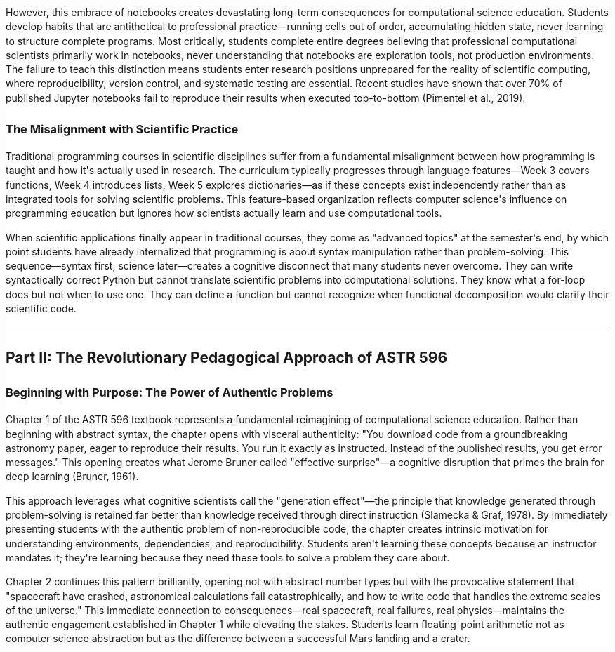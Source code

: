 However, this embrace of notebooks creates devastating long-term consequences for computational science education. Students develop habits that are antithetical to professional practice—running cells out of order, accumulating hidden state, never learning to structure complete programs. Most critically, students complete entire degrees believing that professional computational scientists primarily work in notebooks, never understanding that notebooks are exploration tools, not production environments. The failure to teach this distinction means students enter research positions unprepared for the reality of scientific computing, where reproducibility, version control, and systematic testing are essential. Recent studies have shown that over 70% of published Jupyter notebooks fail to reproduce their results when executed top-to-bottom (Pimentel et al., 2019).

### The Misalignment with Scientific Practice

Traditional programming courses in scientific disciplines suffer from a fundamental misalignment between how programming is taught and how it's actually used in research. The curriculum typically progresses through language features—Week 3 covers functions, Week 4 introduces lists, Week 5 explores dictionaries—as if these concepts exist independently rather than as integrated tools for solving scientific problems. This feature-based organization reflects computer science's influence on programming education but ignores how scientists actually learn and use computational tools.

When scientific applications finally appear in traditional courses, they come as "advanced topics" at the semester's end, by which point students have already internalized that programming is about syntax manipulation rather than problem-solving. This sequence—syntax first, science later—creates a cognitive disconnect that many students never overcome. They can write syntactically correct Python but cannot translate scientific problems into computational solutions. They know what a for-loop does but not when to use one. They can define a function but cannot recognize when functional decomposition would clarify their scientific code.

---

## Part II: The Revolutionary Pedagogical Approach of ASTR 596

### Beginning with Purpose: The Power of Authentic Problems

Chapter 1 of the ASTR 596 textbook represents a fundamental reimagining of computational science education. Rather than beginning with abstract syntax, the chapter opens with visceral authenticity: "You download code from a groundbreaking astronomy paper, eager to reproduce their results. You run it exactly as instructed. Instead of the published results, you get error messages." This opening creates what Jerome Bruner called "effective surprise"—a cognitive disruption that primes the brain for deep learning (Bruner, 1961).

This approach leverages what cognitive scientists call the "generation effect"—the principle that knowledge generated through problem-solving is retained far better than knowledge received through direct instruction (Slamecka & Graf, 1978). By immediately presenting students with the authentic problem of non-reproducible code, the chapter creates intrinsic motivation for understanding environments, dependencies, and reproducibility. Students aren't learning these concepts because an instructor mandates it; they're learning because they need these tools to solve a problem they care about.

Chapter 2 continues this pattern brilliantly, opening not with abstract number types but with the provocative statement that "spacecraft have crashed, astronomical calculations fail catastrophically, and how to write code that handles the extreme scales of the universe." This immediate connection to consequences—real spacecraft, real failures, real physics—maintains the authentic engagement established in Chapter 1 while elevating the stakes. Students learn floating-point arithmetic not as computer science abstraction but as the difference between a successful Mars landing and a crater.
